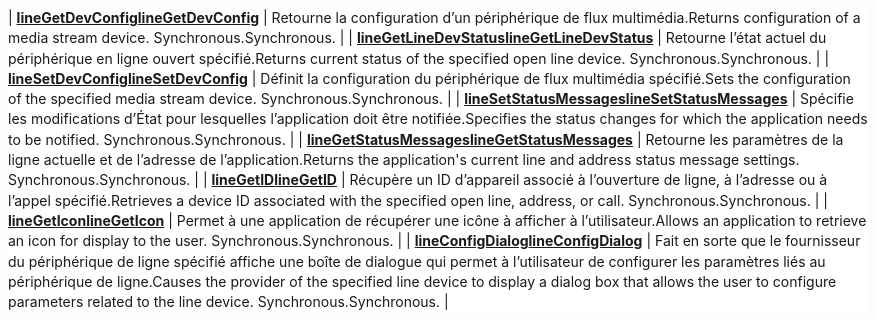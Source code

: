 | [<span data-ttu-id="2aedf-144">**lineGetDevConfig**</span><span class="sxs-lookup"><span data-stu-id="2aedf-144">**lineGetDevConfig**</span></span>](/windows/desktop/api/Tapi/nf-tapi-linegetdevconfig)           | <span data-ttu-id="2aedf-145">Retourne la configuration d’un périphérique de flux multimédia.</span><span class="sxs-lookup"><span data-stu-id="2aedf-145">Returns configuration of a media stream device.</span></span> <span data-ttu-id="2aedf-146">Synchronous.</span><span class="sxs-lookup"><span data-stu-id="2aedf-146">Synchronous.</span></span>                                                                                                   |
| [<span data-ttu-id="2aedf-147">**lineGetLineDevStatus**</span><span class="sxs-lookup"><span data-stu-id="2aedf-147">**lineGetLineDevStatus**</span></span>](/windows/desktop/api/Tapi/nf-tapi-linegetlinedevstatus)   | <span data-ttu-id="2aedf-148">Retourne l’état actuel du périphérique en ligne ouvert spécifié.</span><span class="sxs-lookup"><span data-stu-id="2aedf-148">Returns current status of the specified open line device.</span></span> <span data-ttu-id="2aedf-149">Synchronous.</span><span class="sxs-lookup"><span data-stu-id="2aedf-149">Synchronous.</span></span>                                                                                         |
| [<span data-ttu-id="2aedf-150">**lineSetDevConfig**</span><span class="sxs-lookup"><span data-stu-id="2aedf-150">**lineSetDevConfig**</span></span>](/windows/desktop/api/Tapi/nf-tapi-linesetdevconfig)           | <span data-ttu-id="2aedf-151">Définit la configuration du périphérique de flux multimédia spécifié.</span><span class="sxs-lookup"><span data-stu-id="2aedf-151">Sets the configuration of the specified media stream device.</span></span> <span data-ttu-id="2aedf-152">Synchronous.</span><span class="sxs-lookup"><span data-stu-id="2aedf-152">Synchronous.</span></span>                                                                                      |
| [<span data-ttu-id="2aedf-153">**lineSetStatusMessages**</span><span class="sxs-lookup"><span data-stu-id="2aedf-153">**lineSetStatusMessages**</span></span>](/windows/desktop/api/Tapi/nf-tapi-linesetstatusmessages) | <span data-ttu-id="2aedf-154">Spécifie les modifications d’État pour lesquelles l’application doit être notifiée.</span><span class="sxs-lookup"><span data-stu-id="2aedf-154">Specifies the status changes for which the application needs to be notified.</span></span> <span data-ttu-id="2aedf-155">Synchronous.</span><span class="sxs-lookup"><span data-stu-id="2aedf-155">Synchronous.</span></span>                                                                      |
| [<span data-ttu-id="2aedf-156">**lineGetStatusMessages**</span><span class="sxs-lookup"><span data-stu-id="2aedf-156">**lineGetStatusMessages**</span></span>](/windows/desktop/api/Tapi/nf-tapi-linegetstatusmessages) | <span data-ttu-id="2aedf-157">Retourne les paramètres de la ligne actuelle et de l’adresse de l’application.</span><span class="sxs-lookup"><span data-stu-id="2aedf-157">Returns the application's current line and address status message settings.</span></span> <span data-ttu-id="2aedf-158">Synchronous.</span><span class="sxs-lookup"><span data-stu-id="2aedf-158">Synchronous.</span></span>                                                                       |
| [<span data-ttu-id="2aedf-159">**lineGetID**</span><span class="sxs-lookup"><span data-stu-id="2aedf-159">**lineGetID**</span></span>](/windows/desktop/api/Tapi/nf-tapi-linegetid)                         | <span data-ttu-id="2aedf-160">Récupère un ID d’appareil associé à l’ouverture de ligne, à l’adresse ou à l’appel spécifié.</span><span class="sxs-lookup"><span data-stu-id="2aedf-160">Retrieves a device ID associated with the specified open line, address, or call.</span></span> <span data-ttu-id="2aedf-161">Synchronous.</span><span class="sxs-lookup"><span data-stu-id="2aedf-161">Synchronous.</span></span>                                                                  |
| [<span data-ttu-id="2aedf-162">**lineGetIcon**</span><span class="sxs-lookup"><span data-stu-id="2aedf-162">**lineGetIcon**</span></span>](/windows/desktop/api/Tapi/nf-tapi-linegeticon)                     | <span data-ttu-id="2aedf-163">Permet à une application de récupérer une icône à afficher à l’utilisateur.</span><span class="sxs-lookup"><span data-stu-id="2aedf-163">Allows an application to retrieve an icon for display to the user.</span></span> <span data-ttu-id="2aedf-164">Synchronous.</span><span class="sxs-lookup"><span data-stu-id="2aedf-164">Synchronous.</span></span>                                                                                |
| [<span data-ttu-id="2aedf-165">**lineConfigDialog**</span><span class="sxs-lookup"><span data-stu-id="2aedf-165">**lineConfigDialog**</span></span>](/windows/desktop/api/Tapi/nf-tapi-lineconfigdialog)           | <span data-ttu-id="2aedf-166">Fait en sorte que le fournisseur du périphérique de ligne spécifié affiche une boîte de dialogue qui permet à l’utilisateur de configurer les paramètres liés au périphérique de ligne.</span><span class="sxs-lookup"><span data-stu-id="2aedf-166">Causes the provider of the specified line device to display a dialog box that allows the user to configure parameters related to the line device.</span></span> <span data-ttu-id="2aedf-167">Synchronous.</span><span class="sxs-lookup"><span data-stu-id="2aedf-167">Synchronous.</span></span> |